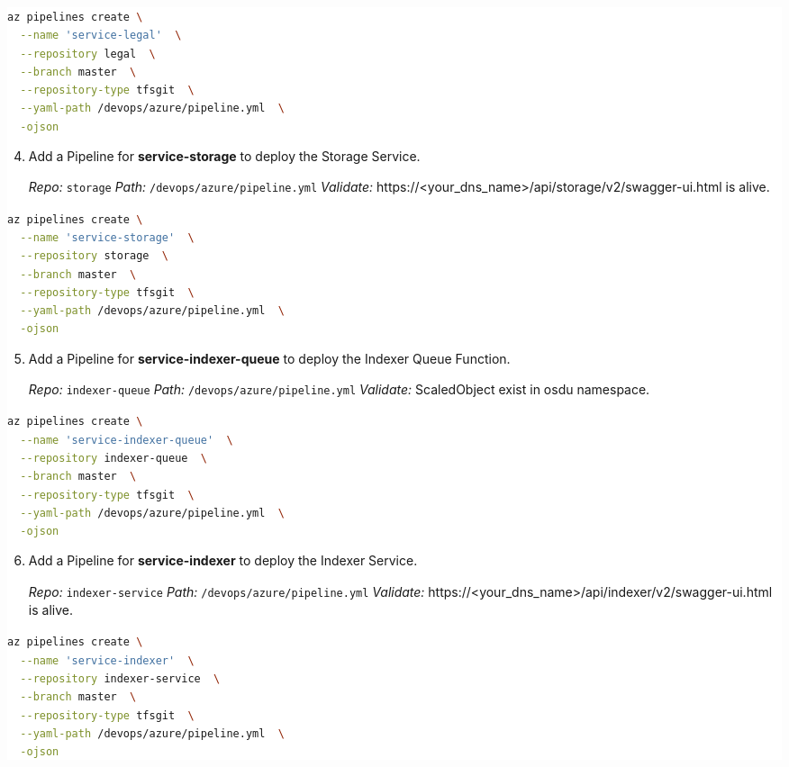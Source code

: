 ```bash
az pipelines create \
  --name 'service-legal'  \
  --repository legal  \
  --branch master  \
  --repository-type tfsgit  \
  --yaml-path /devops/azure/pipeline.yml  \
  -ojson
```

4. Add a Pipeline for __service-storage__  to deploy the Storage Service.

    _Repo:_ `storage`
    _Path:_ `/devops/azure/pipeline.yml`
    _Validate:_ https://<your_dns_name>/api/storage/v2/swagger-ui.html is alive.

```bash
az pipelines create \
  --name 'service-storage'  \
  --repository storage  \
  --branch master  \
  --repository-type tfsgit  \
  --yaml-path /devops/azure/pipeline.yml  \
  -ojson
```


5. Add a Pipeline for __service-indexer-queue__  to deploy the Indexer Queue Function.

    _Repo:_ `indexer-queue`
    _Path:_ `/devops/azure/pipeline.yml`
    _Validate:_ ScaledObject exist in osdu namespace.

```bash
az pipelines create \
  --name 'service-indexer-queue'  \
  --repository indexer-queue  \
  --branch master  \
  --repository-type tfsgit  \
  --yaml-path /devops/azure/pipeline.yml  \
  -ojson
```

6. Add a Pipeline for __service-indexer__  to deploy the Indexer Service.

    _Repo:_ `indexer-service`
    _Path:_ `/devops/azure/pipeline.yml`
    _Validate:_ https://<your_dns_name>/api/indexer/v2/swagger-ui.html is alive.

```bash
az pipelines create \
  --name 'service-indexer'  \
  --repository indexer-service  \
  --branch master  \
  --repository-type tfsgit  \
  --yaml-path /devops/azure/pipeline.yml  \
  -ojson
```
